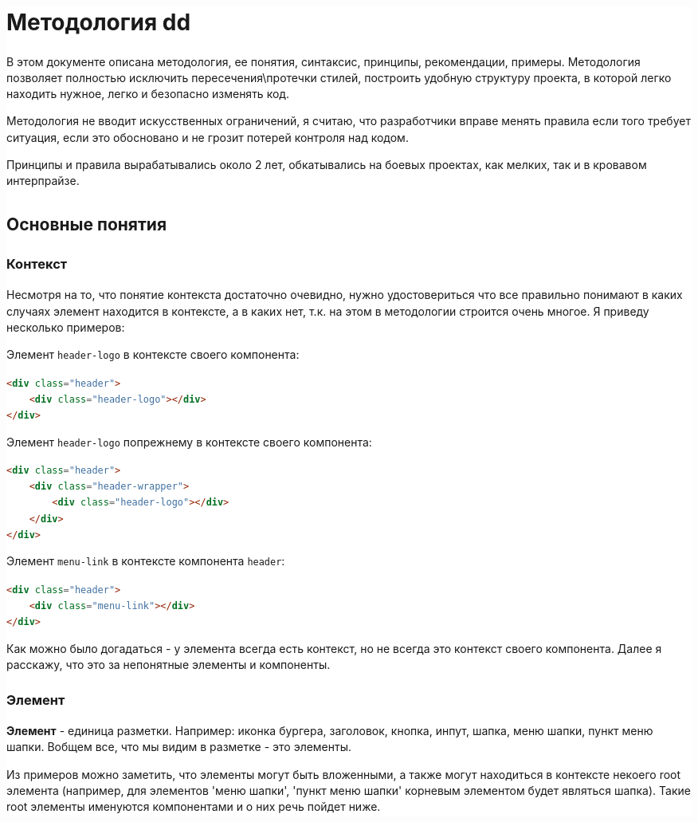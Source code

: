 # Методология dd

В этом документе описана методология, ее понятия, синтаксис, принципы, рекомендации, примеры. Методология позволяет полностью исключить пересечения\протечки стилей, построить удобную структуру проекта, в которой легко находить нужное, легко и безопасно изменять код.

Методология не вводит искусственных ограничений, я считаю, что разработчики вправе менять правила если того требует ситуация, если это обосновано и не грозит потерей контроля над кодом.

Принципы и правила вырабатывались около 2 лет, обкатывались на боевых проектах, как мелких, так и в кровавом интерпрайзе.

## Основные понятия

### Контекст

Несмотря на то, что понятие контекста достаточно очевидно, нужно удостовериться что все правильно понимают в каких случаях элемент находится в контексте, а в каких нет, т.к. на этом в методологии строится очень многое. Я приведу несколько примеров:

Элемент `header-logo` в контексте своего компонента:
```html
<div class="header">
    <div class="header-logo"></div>
</div>
```

Элемент `header-logo` попрежнему в контексте своего компонента:
```html
<div class="header">
    <div class="header-wrapper">
        <div class="header-logo"></div>
    </div>
</div>
```

Элемент `menu-link` в контексте компонента `header`:
```html
<div class="header">
    <div class="menu-link"></div>
</div>
```

Как можно было догадаться - у элемента всегда есть контекст, но не всегда это контекст своего компонента. Далее я расскажу, что это за непонятные элементы и компоненты.

### Элемент

**Элемент** - единица разметки. Например: иконка бургера, заголовок, кнопка, инпут, шапка, меню шапки, пункт меню шапки. Вобщем все, что мы видим в разметке - это элементы.

Из примеров можно заметить, что элементы могут быть вложенными, а также могут находиться в контексте некоего root элемента (например, для элементов 'меню шапки', 'пункт меню шапки' корневым элементом будет являться шапка). Такие root элементы именуются компонентами и о них речь пойдет ниже.
